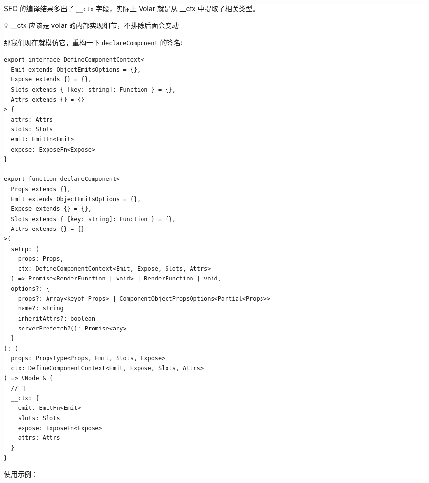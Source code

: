    SFC 的编译结果多出了 `__ctx` 字段，实际上 Volar 就是从 \_\_ctx 中提取了相关类型。

   <aside>
   💡 __ctx 应该是 volar 的内部实现细节，不排除后面会变动

   </aside>

   那我们现在就模仿它，重构一下 `declareComponent` 的签名:

   ```tsx
   export interface DefineComponentContext<
     Emit extends ObjectEmitsOptions = {},
     Expose extends {} = {},
     Slots extends { [key: string]: Function } = {},
     Attrs extends {} = {}
   > {
     attrs: Attrs
     slots: Slots
     emit: EmitFn<Emit>
     expose: ExposeFn<Expose>
   }

   export function declareComponent<
     Props extends {},
     Emit extends ObjectEmitsOptions = {},
     Expose extends {} = {},
     Slots extends { [key: string]: Function } = {},
     Attrs extends {} = {}
   >(
     setup: (
       props: Props,
       ctx: DefineComponentContext<Emit, Expose, Slots, Attrs>
     ) => Promise<RenderFunction | void> | RenderFunction | void,
     options?: {
       props?: Array<keyof Props> | ComponentObjectPropsOptions<Partial<Props>>
       name?: string
       inheritAttrs?: boolean
       serverPrefetch?(): Promise<any>
     }
   ): (
     props: PropsType<Props, Emit, Slots, Expose>,
     ctx: DefineComponentContext<Emit, Expose, Slots, Attrs>
   ) => VNode & {
     // 🛑
     __ctx: {
       emit: EmitFn<Emit>
       slots: Slots
       expose: ExposeFn<Expose>
       attrs: Attrs
     }
   }
   ```

   使用示例：
